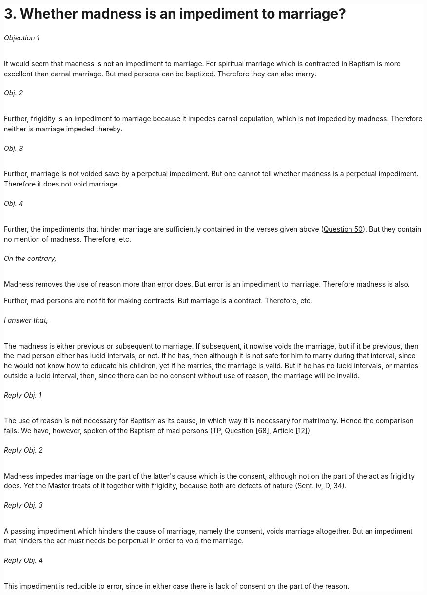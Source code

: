 


# 3. Whether madness is an impediment to marriage? 

###### Objection 1
It would seem that madness is not an impediment to marriage. For spiritual marriage which is contracted in Baptism is more excellent than carnal marriage. But mad persons can be baptized. Therefore they can also marry.  

###### Obj. 2
Further, frigidity is an impediment to marriage because it impedes carnal copulation, which is not impeded by madness. Therefore neither is marriage impeded thereby.  

###### Obj. 3
Further, marriage is not voided save by a perpetual impediment. But one cannot tell whether madness is a perpetual impediment. Therefore it does not void marriage.  

###### Obj. 4
Further, the impediments that hinder marriage are sufficiently contained in the verses given above ([Question 50](50.%20Impediments%20of%20Marriage,%20in%20General%20(One%20Article).md)). But they contain no mention of madness. Therefore, etc.  

###### On the contrary,
Madness removes the use of reason more than error does. But error is an impediment to marriage. Therefore madness is also.  

Further, mad persons are not fit for making contracts. But marriage is a contract. Therefore, etc.  

###### I answer that,
The madness is either previous or subsequent to marriage. If subsequent, it nowise voids the marriage, but if it be previous, then the mad person either has lucid intervals, or not. If he has, then although it is not safe for him to marry during that interval, since he would not know how to educate his children, yet if he marries, the marriage is valid. But if he has no lucid intervals, or marries outside a lucid interval, then, since there can be no consent without use of reason, the marriage will be invalid.  

###### Reply Obj. 1
The use of reason is not necessary for Baptism as its cause, in which way it is necessary for matrimony. Hence the comparison fails. We have, however, spoken of the Baptism of mad persons ([TP](../TP.html), [Question \[68\]](../TP/TP068.html#TPQ68OUTP1), [Article \[12\]](../TP/TP068.html#TPQ68A12THEP1)).

###### Reply Obj. 2
Madness impedes marriage on the part of the latter's cause which is the consent, although not on the part of the act as frigidity does. Yet the Master treats of it together with frigidity, because both are defects of nature (Sent. iv, D, 34).  

###### Reply Obj. 3
A passing impediment which hinders the cause of marriage, namely the consent, voids marriage altogether. But an impediment that hinders the act must needs be perpetual in order to void the marriage.  

###### Reply Obj. 4
This impediment is reducible to error, since in either case there is lack of consent on the part of the reason.  
